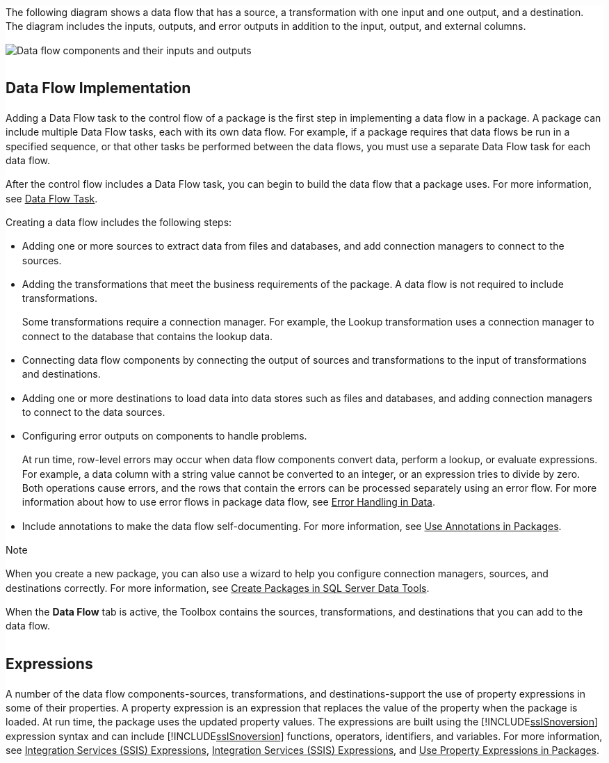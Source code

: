  The following diagram shows a data flow that has a source, a transformation with one input and one output, and a destination. The diagram includes the inputs, outputs, and error outputs in addition to the input, output, and external columns.  
  
 ![Data flow components and their inputs and outputs](../../integration-services/data-flow/media/mw-dts-dataflow.gif "Data flow components and their inputs and outputs")  
  
## Data Flow Implementation  
 Adding a Data Flow task to the control flow of a package is the first step in implementing a data flow in a package. A package can include multiple Data Flow tasks, each with its own data flow. For example, if a package requires that data flows be run in a specified sequence, or that other tasks be performed between the data flows, you must use a separate Data Flow task for each data flow.  
  
 After the control flow includes a Data Flow task, you can begin to build the data flow that a package uses. For more information, see [Data Flow Task](../../integration-services/control-flow/data-flow-task.md).  
  
 Creating a data flow includes the following steps:  
  
-   Adding one or more sources to extract data from files and databases, and add connection managers to connect to the sources.  
  
-   Adding the transformations that meet the business requirements of the package. A data flow is not required to include transformations.  
  
     Some transformations require a connection manager. For example, the Lookup transformation uses a connection manager to connect to the database that contains the lookup data.  
  
-   Connecting data flow components by connecting the output of sources and transformations to the input of transformations and destinations.  
  
-   Adding one or more destinations to load data into data stores such as files and databases, and adding connection managers to connect to the data sources.  
  
-   Configuring error outputs on components to handle problems.  
  
     At run time, row-level errors may occur when data flow components convert data, perform a lookup, or evaluate expressions. For example, a data column with a string value cannot be converted to an integer, or an expression tries to divide by zero. Both operations cause errors, and the rows that contain the errors can be processed separately using an error flow. For more information about how to use error flows in package data flow, see [Error Handling in Data](../../integration-services/data-flow/error-handling-in-data.md).  
  
-   Include annotations to make the data flow self-documenting. For more information, see [Use Annotations in Packages](../../integration-services/use-annotations-in-packages.md).  
  
> [!NOTE]  
>  When you create a new package, you can also use a wizard to help you configure connection managers, sources, and destinations correctly. For more information, see [Create Packages in SQL Server Data Tools](../../integration-services/create-packages-in-sql-server-data-tools.md).  
  
 When the **Data Flow** tab is active, the Toolbox contains the sources, transformations, and destinations that you can add to the data flow.  
  
## Expressions  
 A number of the data flow components-sources, transformations, and destinations-support the use of property expressions in some of their properties. A property expression is an expression that replaces the value of the property when the package is loaded. At run time, the package uses the updated property values. The expressions are built using the [!INCLUDE[ssISnoversion](../../includes/ssisnoversion-md.md)] expression syntax and can include [!INCLUDE[ssISnoversion](../../includes/ssisnoversion-md.md)] functions, operators, identifiers, and variables. For more information, see [Integration Services &#40;SSIS&#41; Expressions](../../integration-services/expressions/integration-services-ssis-expressions.md), [Integration Services &#40;SSIS&#41; Expressions](../../integration-services/expressions/integration-services-ssis-expressions.md), and [Use Property Expressions in Packages](../../integration-services/expressions/use-property-expressions-in-packages.md).  
  